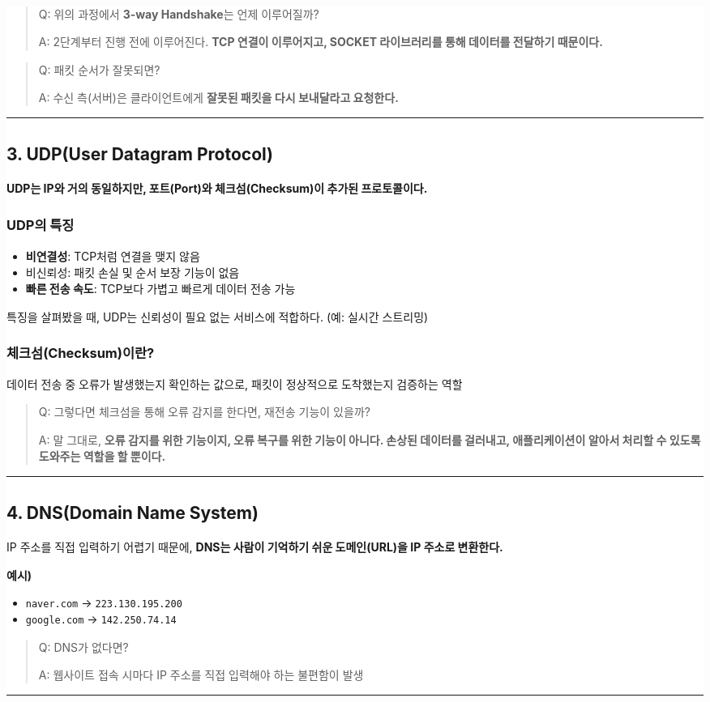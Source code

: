 > Q: 위의 과정에서 **3-way Handshake**는 언제 이루어질까?
>
>
> A: 2단계부터 진행 전에 이루어진다. **TCP 연결이 이루어지고, SOCKET 라이브러리를 통해 데이터를 전달하기 때문이다.**
>

> Q: 패킷 순서가 잘못되면?
>
>
> A: 수신 측(서버)은 클라이언트에게 **잘못된 패킷을 다시 보내달라고 요청한다.**
>

---

## 3. UDP(User Datagram Protocol)

**UDP는 IP와 거의 동일하지만, 포트(Port)와 체크섬(Checksum)이 추가된 프로토콜이다.**

### UDP의 특징

- **비연결성**: TCP처럼 연결을 맺지 않음
- 비신뢰성: 패킷 손실 및 순서 보장 기능이 없음
- **빠른 전송 속도**: TCP보다 가볍고 빠르게 데이터 전송 가능

특징을 살펴봤을 때, UDP는 신뢰성이 필요 없는 서비스에 적합하다. (예: 실시간 스트리밍)

<aside>

### 체크섬(Checksum)이란?

데이터 전송 중 오류가 발생했는지 확인하는 값으로, 패킷이 정상적으로 도착했는지 검증하는 역할

</aside>

> Q: 그렇다면 체크섬을 통해 오류 감지를 한다면, 재전송 기능이 있을까?
>
>
> A: 말 그대로, **오류 감지를 위한 기능이지, 오류 복구를 위한 기능이 아니다. 손상된 데이터를 걸러내고, 애플리케이션이 알아서 처리할 수 있도록 도와주는 역할을 할 뿐이다.**
>

---

## 4. DNS(Domain Name System)

IP 주소를 직접 입력하기 어렵기 때문에, **DNS는 사람이 기억하기 쉬운 도메인(URL)을 IP 주소로 변환한다.**

**예시)**

- `naver.com` → `223.130.195.200`
- `google.com` → `142.250.74.14`

> Q: DNS가 없다면?
>
>
> A: 웹사이트 접속 시마다 IP 주소를 직접 입력해야 하는 불편함이 발생
>

---